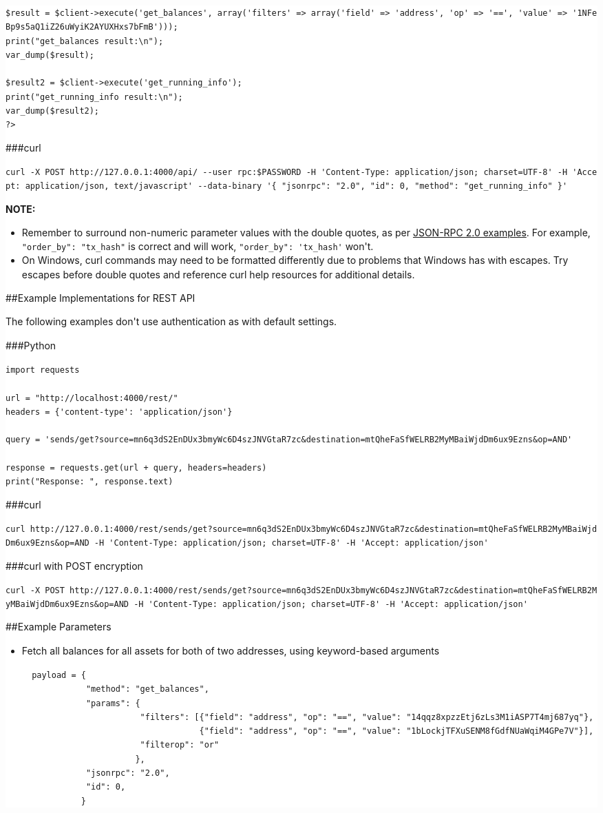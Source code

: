    $result = $client->execute('get_balances', array('filters' => array('field' => 'address', 'op' => '==', 'value' => '1NFeBp9s5aQ1iZ26uWyiK2AYUXHxs7bFmB')));
    print("get_balances result:\n");
    var_dump($result);
    
    $result2 = $client->execute('get_running_info');
    print("get_running_info result:\n");
    var_dump($result2);
    ?>

###curl

    curl -X POST http://127.0.0.1:4000/api/ --user rpc:$PASSWORD -H 'Content-Type: application/json; charset=UTF-8' -H 'Accept: application/json, text/javascript' --data-binary '{ "jsonrpc": "2.0", "id": 0, "method": "get_running_info" }'

**NOTE:** 
* Remember to surround non-numeric parameter values with the double quotes, as per [JSON-RPC 2.0 examples](http://www.jsonrpc.org/specification#examples). For example, `"order_by": "tx_hash"` is correct and will work, `"order_by": 'tx_hash'` won't.
* On Windows, curl commands may need to be formatted differently due to problems that Windows has with escapes. Try escapes before double quotes and reference curl help resources for additional details.

##Example Implementations for REST API

The following examples don't use authentication as with default settings.

###Python

    import requests
    
    url = "http://localhost:4000/rest/"
    headers = {'content-type': 'application/json'}

    query = 'sends/get?source=mn6q3dS2EnDUx3bmyWc6D4szJNVGtaR7zc&destination=mtQheFaSfWELRB2MyMBaiWjdDm6ux9Ezns&op=AND'
    
    response = requests.get(url + query, headers=headers)
    print("Response: ", response.text)


###curl

    curl http://127.0.0.1:4000/rest/sends/get?source=mn6q3dS2EnDUx3bmyWc6D4szJNVGtaR7zc&destination=mtQheFaSfWELRB2MyMBaiWjdDm6ux9Ezns&op=AND -H 'Content-Type: application/json; charset=UTF-8' -H 'Accept: application/json' 

###curl with POST encryption

    curl -X POST http://127.0.0.1:4000/rest/sends/get?source=mn6q3dS2EnDUx3bmyWc6D4szJNVGtaR7zc&destination=mtQheFaSfWELRB2MyMBaiWjdDm6ux9Ezns&op=AND -H 'Content-Type: application/json; charset=UTF-8' -H 'Accept: application/json' 

##Example Parameters


* Fetch all balances for all assets for both of two addresses, using keyword-based arguments

        payload = {
                   "method": "get_balances",
                   "params": {
                              "filters": [{"field": "address", "op": "==", "value": "14qqz8xpzzEtj6zLs3M1iASP7T4mj687yq"},
                                          {"field": "address", "op": "==", "value": "1bLockjTFXuSENM8fGdfNUaWqiM4GPe7V"}],
                              "filterop": "or"
                             },
                   "jsonrpc": "2.0",
                   "id": 0,
                  }
